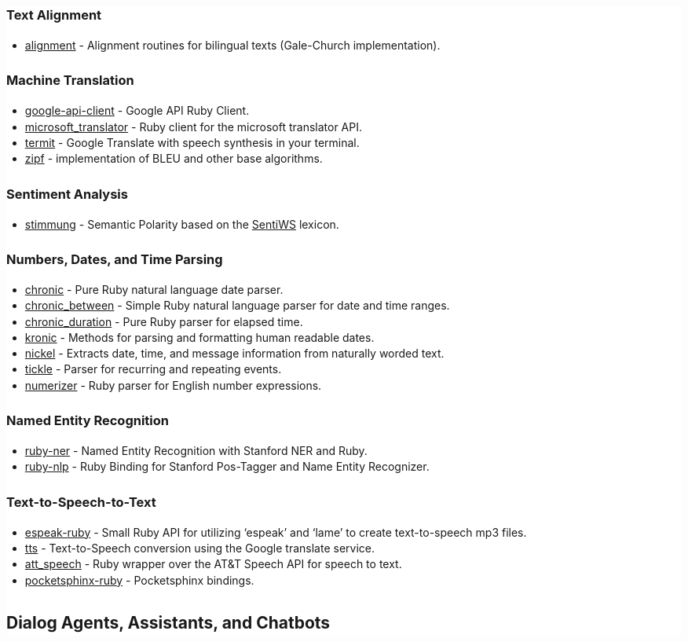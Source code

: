 ### Text Alignment

- [alignment](https://github.com/povilasjurcys/alignment) - Alignment routines for bilingual texts (Gale-Church implementation).

### Machine Translation

- [google-api-client](https://github.com/googleapis/google-api-ruby-client) - Google API Ruby Client.
- [microsoft_translator](https://github.com/ikayzo/microsoft_translator) - Ruby client for the microsoft translator API.
- [termit](https://github.com/pawurb/termit) - Google Translate with speech synthesis in your terminal.
- [zipf](https://github.com/pks/zipf) - implementation of BLEU and other base algorithms.

### Sentiment Analysis

- [stimmung](https://github.com/pachacamac/stimmung) - Semantic Polarity based on the [SentiWS](http://wortschatz.uni-leipzig.de/en/download) lexicon.

### Numbers, Dates, and Time Parsing

- [chronic](https://github.com/mojombo/chronic) - Pure Ruby natural language date parser.
- [chronic_between](https://github.com/jrobertson/chronic_between) - Simple Ruby natural language parser for date and time ranges.
- [chronic_duration](https://github.com/henrypoydar/chronic_duration) - Pure Ruby parser for elapsed time.
- [kronic](https://github.com/xaviershay/kronic) - Methods for parsing and formatting human readable dates.
- [nickel](https://github.com/iainbeeston/nickel) - Extracts date, time, and message information from naturally worded text.
- [tickle](https://github.com/yb66/tickle) - Parser for recurring and repeating events.
- [numerizer](https://github.com/jduff/numerizer) - Ruby parser for English number expressions.

### Named Entity Recognition

- [ruby-ner](https://github.com/mblongii/ruby-ner) - Named Entity Recognition with Stanford NER and Ruby.
- [ruby-nlp](https://github.com/tiendung/ruby-nlp) - Ruby Binding for Stanford Pos-Tagger and Name Entity Recognizer.

### Text-to-Speech-to-Text

- [espeak-ruby](https://github.com/dejan/espeak-ruby) - Small Ruby API for utilizing ‘espeak’ and ‘lame’ to create text-to-speech mp3 files.
- [tts](https://github.com/c2h2/tts) - Text-to-Speech conversion using the Google translate service.
- [att_speech](https://github.com/adhearsion/att_speech) - Ruby wrapper over the AT&T Speech API for speech to text.
- [pocketsphinx-ruby](https://github.com/watsonbox/pocketsphinx-ruby) - Pocketsphinx bindings.

## Dialog Agents, Assistants, and Chatbots
